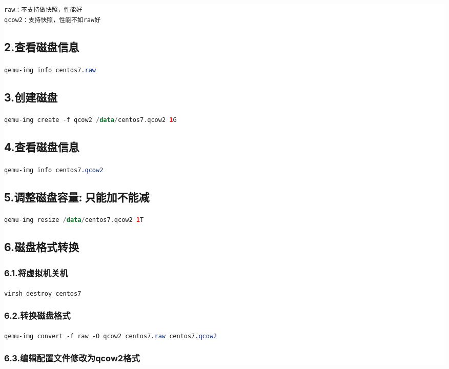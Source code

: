 
```bash
raw：不支持做快照，性能好
qcow2：支持快照，性能不如raw好
```

## 2.查看磁盘信息



```css
qemu-img info centos7.raw 
```

## 3.创建磁盘



```kotlin
qemu-img create -f qcow2 /data/centos7.qcow2 1G
```

## 4.查看磁盘信息



```css
qemu-img info centos7.qcow2
```

## 5.调整磁盘容量: 只能加不能减



```kotlin
qemu-img resize /data/centos7.qcow2 1T
```

## 6.磁盘格式转换

### 6.1.将虚拟机关机



```bash
virsh destroy centos7
```

### 6.2.转换磁盘格式



```css
qemu-img convert -f raw -O qcow2 centos7.raw centos7.qcow2  
```

### 6.3.编辑配置文件修改为qcow2格式

